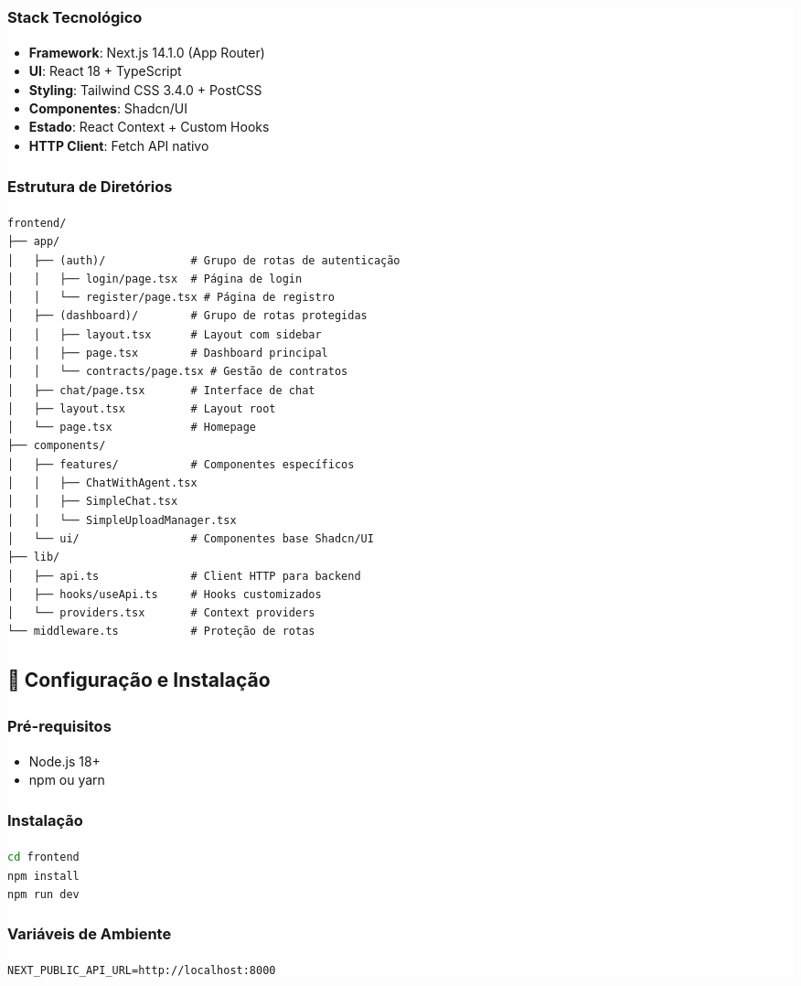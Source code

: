 ### Stack Tecnológico
- **Framework**: Next.js 14.1.0 (App Router)
- **UI**: React 18 + TypeScript
- **Styling**: Tailwind CSS 3.4.0 + PostCSS
- **Componentes**: Shadcn/UI
- **Estado**: React Context + Custom Hooks
- **HTTP Client**: Fetch API nativo

### Estrutura de Diretórios
```
frontend/
├── app/
│   ├── (auth)/             # Grupo de rotas de autenticação
│   │   ├── login/page.tsx  # Página de login
│   │   └── register/page.tsx # Página de registro
│   ├── (dashboard)/        # Grupo de rotas protegidas
│   │   ├── layout.tsx      # Layout com sidebar
│   │   ├── page.tsx        # Dashboard principal
│   │   └── contracts/page.tsx # Gestão de contratos
│   ├── chat/page.tsx       # Interface de chat
│   ├── layout.tsx          # Layout root
│   └── page.tsx            # Homepage
├── components/
│   ├── features/           # Componentes específicos
│   │   ├── ChatWithAgent.tsx
│   │   ├── SimpleChat.tsx
│   │   └── SimpleUploadManager.tsx
│   └── ui/                 # Componentes base Shadcn/UI
├── lib/
│   ├── api.ts              # Client HTTP para backend
│   ├── hooks/useApi.ts     # Hooks customizados
│   └── providers.tsx       # Context providers
└── middleware.ts           # Proteção de rotas
```

## 🔧 Configuração e Instalação

### Pré-requisitos
- Node.js 18+
- npm ou yarn

### Instalação
```bash
cd frontend
npm install
npm run dev
```

### Variáveis de Ambiente
```env
NEXT_PUBLIC_API_URL=http://localhost:8000
```
